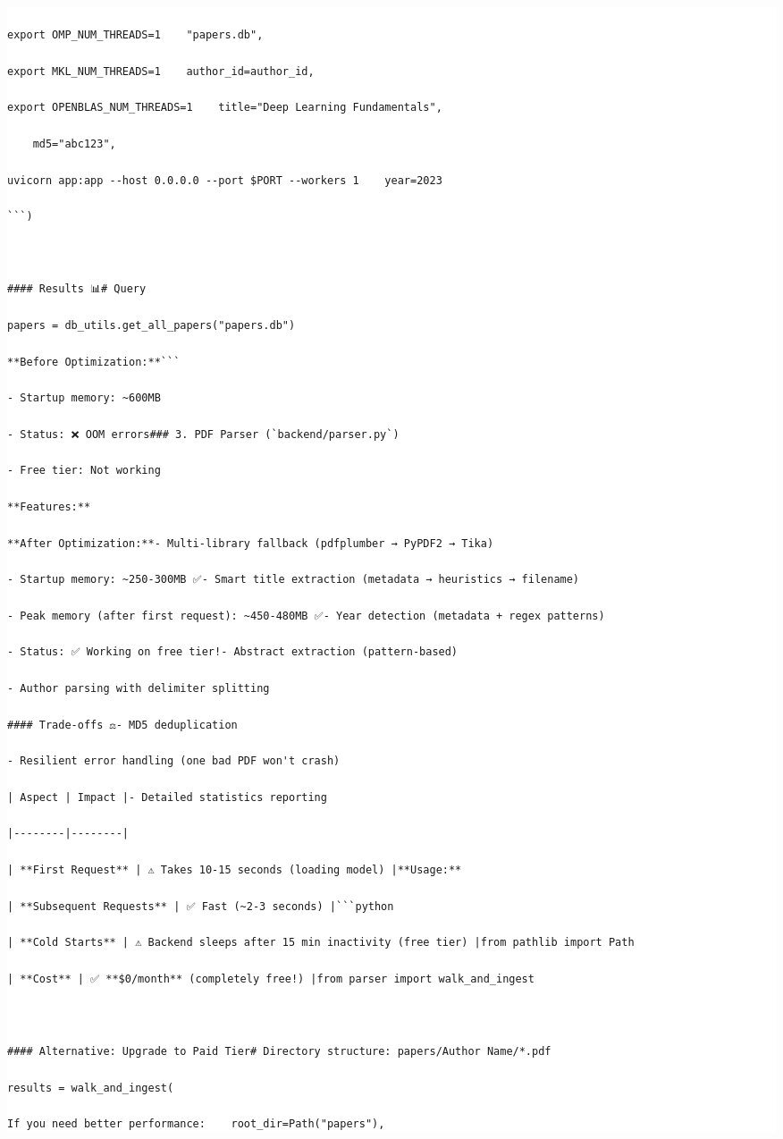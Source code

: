```bash- Comprehensive query helpers

export OMP_NUM_THREADS=1    "papers.db",

export MKL_NUM_THREADS=1    author_id=author_id,

export OPENBLAS_NUM_THREADS=1    title="Deep Learning Fundamentals",

    md5="abc123",

uvicorn app:app --host 0.0.0.0 --port $PORT --workers 1    year=2023

```)



#### Results 📊# Query

papers = db_utils.get_all_papers("papers.db")

**Before Optimization:**```

- Startup memory: ~600MB

- Status: ❌ OOM errors### 3. PDF Parser (`backend/parser.py`)

- Free tier: Not working

**Features:**

**After Optimization:**- Multi-library fallback (pdfplumber → PyPDF2 → Tika)

- Startup memory: ~250-300MB ✅- Smart title extraction (metadata → heuristics → filename)

- Peak memory (after first request): ~450-480MB ✅- Year detection (metadata + regex patterns)

- Status: ✅ Working on free tier!- Abstract extraction (pattern-based)

- Author parsing with delimiter splitting

#### Trade-offs ⚖️- MD5 deduplication

- Resilient error handling (one bad PDF won't crash)

| Aspect | Impact |- Detailed statistics reporting

|--------|--------|

| **First Request** | ⚠️ Takes 10-15 seconds (loading model) |**Usage:**

| **Subsequent Requests** | ✅ Fast (~2-3 seconds) |```python

| **Cold Starts** | ⚠️ Backend sleeps after 15 min inactivity (free tier) |from pathlib import Path

| **Cost** | ✅ **$0/month** (completely free!) |from parser import walk_and_ingest



#### Alternative: Upgrade to Paid Tier# Directory structure: papers/Author Name/*.pdf

results = walk_and_ingest(

If you need better performance:    root_dir=Path("papers"),

```
